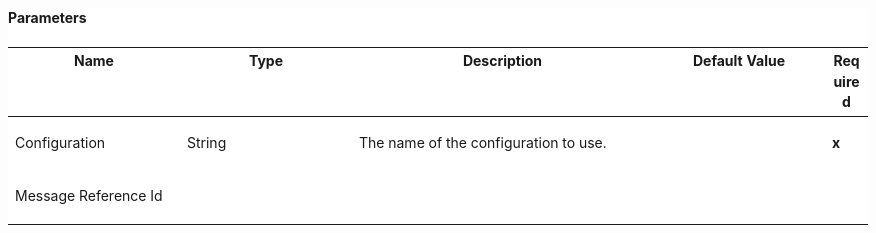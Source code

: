 #### Parameters

<table class="tableblock frame-all grid-all spread"><colgroup><col style="width: 20%;"> <col style="width: 20%;"> <col style="width: 35%;"> <col style="width: 20%;"> <col style="width: 5%;"></colgroup>

<thead>

<tr>

<th class="tableblock halign-left valign-middle">Name</th>

<th class="tableblock halign-left valign-middle">Type</th>

<th class="tableblock halign-left valign-middle">Description</th>

<th class="tableblock halign-left valign-middle">Default Value</th>

<th class="tableblock halign-center valign-middle">Required</th>

</tr>

</thead>

<tbody>

<tr>

<td class="tableblock halign-left valign-middle">

Configuration

</td>

<td class="tableblock halign-left valign-middle">

String

</td>

<td class="tableblock halign-left valign-middle">

The name of the configuration to use.

</td>

<td class="tableblock halign-left valign-middle"></td>

<td class="tableblock halign-center valign-middle">

**x**

</td>

</tr>

<tr>

<td class="tableblock halign-left valign-middle">

Message Reference Id

</td>

<td class="tableblock halign-left valign-middle">
